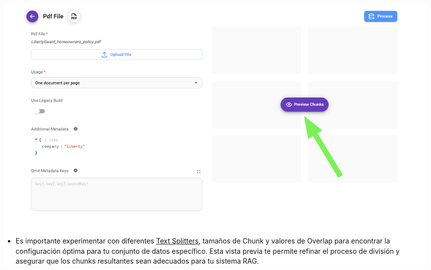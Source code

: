 <figure><img src="../.gitbook/assets/ds06.png" alt=""><figcaption></figcaption></figure>

* Es importante experimentar con diferentes [Text Splitters](../integrations/langchain/text-splitters/), tamaños de Chunk y valores de Overlap para encontrar la configuración óptima para tu conjunto de datos específico. Esta vista previa te permite refinar el proceso de división y asegurar que los chunks resultantes sean adecuados para tu sistema RAG.
